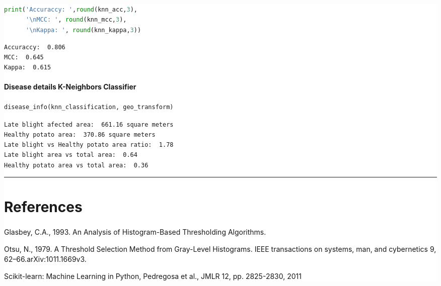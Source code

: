 


```python
print('Accuraccy: ',round(knn_acc,3),
      '\nMCC: ', round(knn_mcc,3), 
      '\nKappa: ', round(knn_kappa,3))
```

    Accuraccy:  0.806 
    MCC:  0.645 
    Kappa:  0.615


#### Disease details K-Neighbors Classifier


```python
disease_info(knn_classification, geo_transform)
```

    Late blight afected area:  661.16 square meters
    Healthy potato area:  370.86 square meters
    Late blight vs Healthy potato area ratio:  1.78
    Late blight area vs total area:  0.64
    Healthy potato area vs total area:  0.36


___


# References

Glasbey, C.A., 1993.  An Analysis of Histogram-Based Thresholding Algorithms.

Otsu, N., 1979. A Threshold Selection Method from Gray-Level Histograms. IEEE transactions on systems, man, and cybernetics 9, 62–66.arXiv:1011.1669v3.

Scikit-learn: Machine Learning in Python, Pedregosa et al., JMLR 12, pp. 2825-2830, 2011
